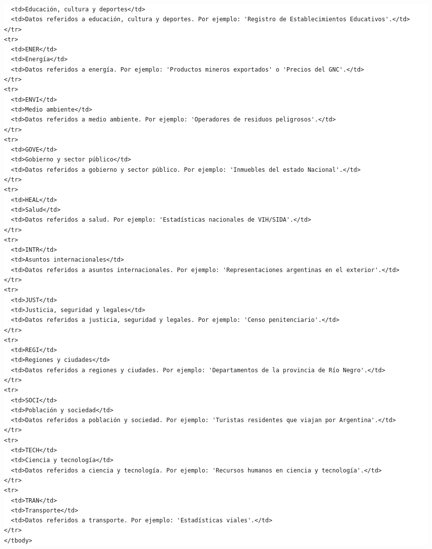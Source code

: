       <td>Educación, cultura y deportes</td>
      <td>Datos referidos a educación, cultura y deportes. Por ejemplo: 'Registro de Establecimientos Educativos'.</td>
    </tr>
    <tr>
      <td>ENER</td>
      <td>Energía</td>
      <td>Datos referidos a energía. Por ejemplo: 'Productos mineros exportados' o 'Precios del GNC'.</td>
    </tr>
    <tr>
      <td>ENVI</td>
      <td>Medio ambiente</td>
      <td>Datos referidos a medio ambiente. Por ejemplo: 'Operadores de residuos peligrosos'.</td>
    </tr>
    <tr>
      <td>GOVE</td>
      <td>Gobierno y sector público</td>
      <td>Datos referidos a gobierno y sector público. Por ejemplo: 'Inmuebles del estado Nacional'.</td>
    </tr>
    <tr>
      <td>HEAL</td>
      <td>Salud</td>
      <td>Datos referidos a salud. Por ejemplo: 'Estadísticas nacionales de VIH/SIDA'.</td>
    </tr>
    <tr>
      <td>INTR</td>
      <td>Asuntos internacionales</td>
      <td>Datos referidos a asuntos internacionales. Por ejemplo: 'Representaciones argentinas en el exterior'.</td>
    </tr>
    <tr>
      <td>JUST</td>
      <td>Justicia, seguridad y legales</td>
      <td>Datos referidos a justicia, seguridad y legales. Por ejemplo: 'Censo penitenciario'.</td>
    </tr>
    <tr>
      <td>REGI</td>
      <td>Regiones y ciudades</td>
      <td>Datos referidos a regiones y ciudades. Por ejemplo: 'Departamentos de la provincia de Río Negro'.</td>
    </tr>
    <tr>
      <td>SOCI</td>
      <td>Población y sociedad</td>
      <td>Datos referidos a población y sociedad. Por ejemplo: 'Turistas residentes que viajan por Argentina'.</td>
    </tr>
    <tr>
      <td>TECH</td>
      <td>Ciencia y tecnología</td>
      <td>Datos referidos a ciencia y tecnología. Por ejemplo: 'Recursos humanos en ciencia y tecnología'.</td>
    </tr>
    <tr>
      <td>TRAN</td>
      <td>Transporte</td>
      <td>Datos referidos a transporte. Por ejemplo: 'Estadísticas viales'.</td>
    </tr>
    </tbody>
</table>
